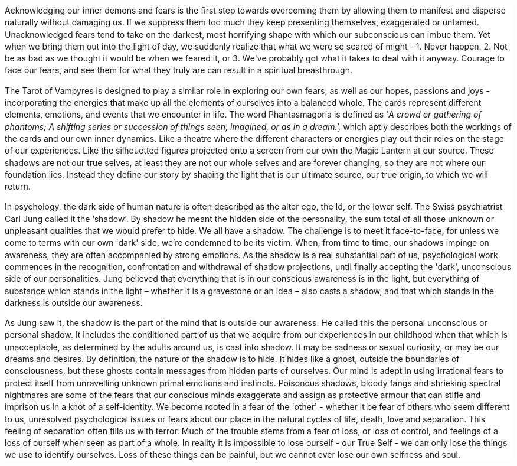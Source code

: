 <p>Acknowledging our inner demons and fears is the first step towards overcoming them by allowing them to manifest and disperse naturally without damaging us. If we suppress them too much they keep presenting themselves, exaggerated or untamed. Unacknowledged fears tend to take on the darkest, most horrifying shape with which our subconscious can imbue them. Yet when we bring them out into the light of day, we suddenly realize that what we were so scared of might - 1. Never happen. 2. Not be as bad as we thought it would be when we feared it, or 3. We've probably got what it takes to deal with it anyway. Courage to face our fears, and see them for what they truly are can result in a spiritual breakthrough.</p>

<p>The Tarot of Vampyres is designed to play a similar role in exploring our own fears, as well as our hopes, passions and joys - incorporating the energies that make up all the elements of ourselves into a balanced whole. The cards represent different elements, emotions, and events that we encounter in life. The word Phantasmagoria is defined as '<i>A crowd or gathering of phantoms; A shifting series or succession of things seen, imagined, or as in a dream.',</i> which aptly describes both the workings of the cards and our own inner dynamics. Like a theatre where the different characters or energies play out their roles on the stage of our experiences. Like the silhouetted figures projected onto a screen from our own the Magic Lantern at our source. These shadows are not our true selves, at least they are not our whole selves and are forever changing, so they are not where our foundation lies. Instead they define our story by shaping the light that is our ultimate source, our true origin, to which we will return.</p>

<p>In psychology, the dark side of human nature is often described as the alter ego, the Id, or the lower self. The Swiss psychiatrist Carl Jung called it the ‘shadow’. By shadow he meant the hidden side of the personality, the sum total of all those unknown or unpleasant qualities that we would prefer to hide. We all have a shadow. The challenge is to meet it face-to-face, for unless we come to terms with our own 'dark' side, we’re condemned to be its victim. When, from time to time, our shadows impinge on awareness, they are often accompanied by strong emotions. As the shadow is a real substantial part of us, psychological work commences in the recognition, confrontation and withdrawal of shadow projections, until finally accepting the 'dark', unconscious side of our personalities. Jung believed that everything that is in our conscious awareness is in the light, but everything of substance which stands in the light – whether it is a gravestone or an idea – also casts a shadow, and that which stands in the darkness is outside our awareness.</p>

<p>As Jung saw it, the shadow is the part of the mind that is outside our awareness. He called this the personal unconscious or personal shadow. It includes the conditioned part of us that we acquire from our experiences in our childhood when that which is unacceptable, as determined by the adults around us, is cast into shadow. It may be sadness or sexual curiosity, or may be our dreams and desires. By definition, the nature of the shadow is to hide. It hides like a ghost, outside the boundaries of consciousness, but these ghosts contain messages from hidden parts of ourselves. Our mind is adept in using irrational fears to protect itself from unravelling unknown primal emotions and instincts. Poisonous shadows, bloody fangs and shrieking spectral nightmares are some of the fears that our conscious minds exaggerate and assign as protective armour that can stifle and imprison us in a knot of a self-identity. We become rooted in a fear of the 'other' - whether it be fear of others who seem different to us, unresolved psychological issues or fears about our place in the natural cycles of life, death, love and separation. This feeling of separation often fills us with terror. Much of the trouble stems from a fear of loss, or loss of control, and feelings of a loss of ourself when seen as part of a whole. In reality it is impossible to lose ourself - our True Self - we can only lose the things we use to identify ourselves. Loss of these things can be painful, but we cannot ever lose our own selfness and soul.</p>
